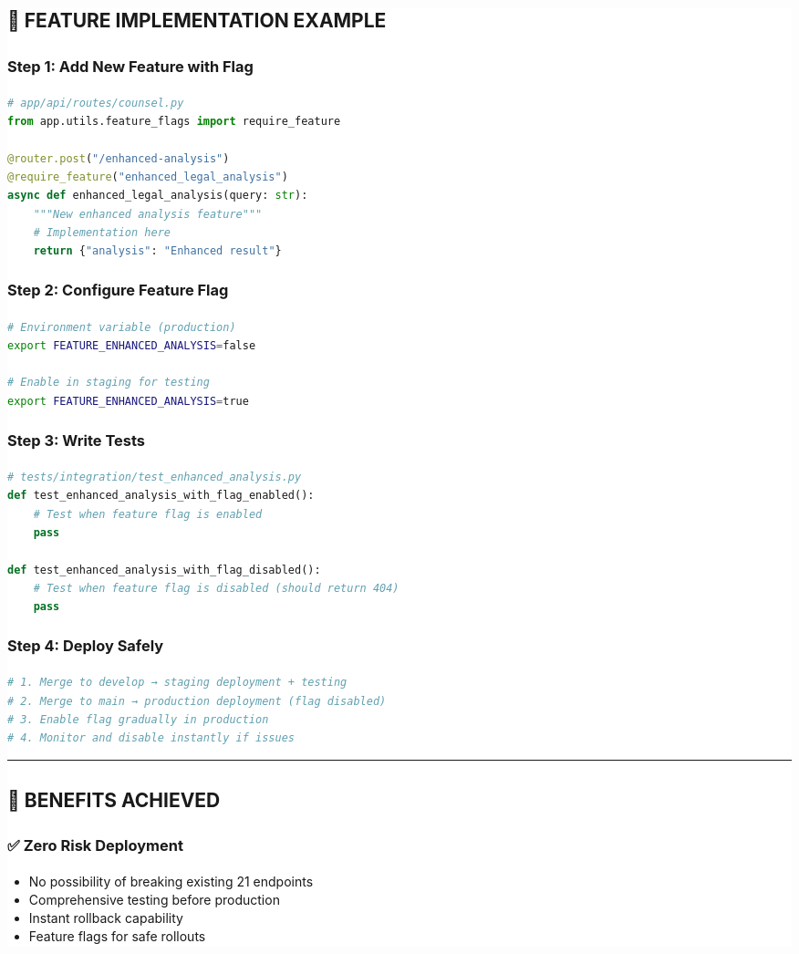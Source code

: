 ## **🔧 FEATURE IMPLEMENTATION EXAMPLE**

### **Step 1: Add New Feature with Flag**
```python
# app/api/routes/counsel.py
from app.utils.feature_flags import require_feature

@router.post("/enhanced-analysis")
@require_feature("enhanced_legal_analysis")
async def enhanced_legal_analysis(query: str):
    """New enhanced analysis feature"""
    # Implementation here
    return {"analysis": "Enhanced result"}
```

### **Step 2: Configure Feature Flag**
```bash
# Environment variable (production)
export FEATURE_ENHANCED_ANALYSIS=false

# Enable in staging for testing
export FEATURE_ENHANCED_ANALYSIS=true
```

### **Step 3: Write Tests**
```python
# tests/integration/test_enhanced_analysis.py
def test_enhanced_analysis_with_flag_enabled():
    # Test when feature flag is enabled
    pass

def test_enhanced_analysis_with_flag_disabled():
    # Test when feature flag is disabled (should return 404)
    pass
```

### **Step 4: Deploy Safely**
```bash
# 1. Merge to develop → staging deployment + testing
# 2. Merge to main → production deployment (flag disabled)
# 3. Enable flag gradually in production
# 4. Monitor and disable instantly if issues
```

---

## **🎯 BENEFITS ACHIEVED**

### **✅ Zero Risk Deployment**
- No possibility of breaking existing 21 endpoints
- Comprehensive testing before production
- Instant rollback capability
- Feature flags for safe rollouts
